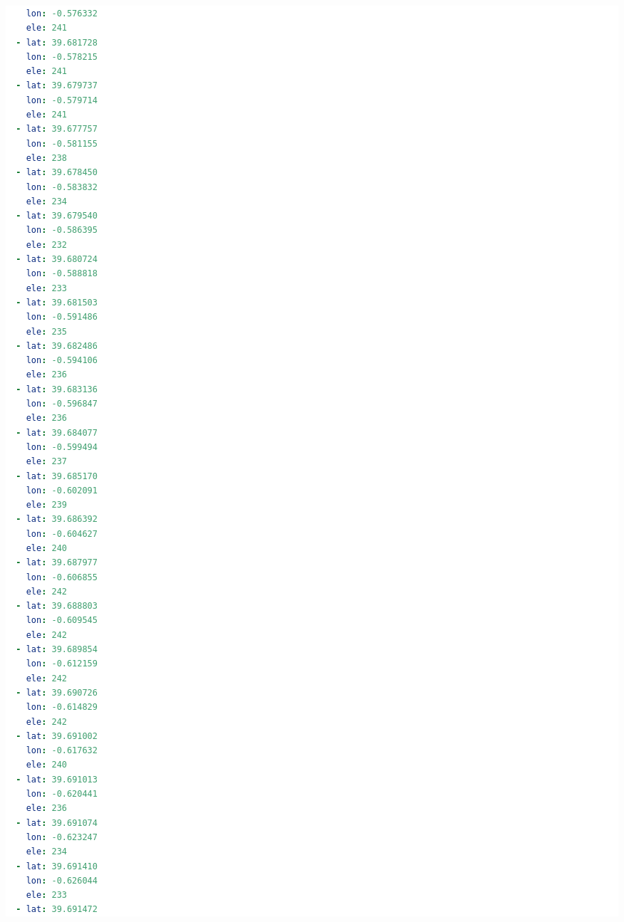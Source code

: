 ```yaml
    lon: -0.576332
    ele: 241
  - lat: 39.681728
    lon: -0.578215
    ele: 241
  - lat: 39.679737
    lon: -0.579714
    ele: 241
  - lat: 39.677757
    lon: -0.581155
    ele: 238
  - lat: 39.678450
    lon: -0.583832
    ele: 234
  - lat: 39.679540
    lon: -0.586395
    ele: 232
  - lat: 39.680724
    lon: -0.588818
    ele: 233
  - lat: 39.681503
    lon: -0.591486
    ele: 235
  - lat: 39.682486
    lon: -0.594106
    ele: 236
  - lat: 39.683136
    lon: -0.596847
    ele: 236
  - lat: 39.684077
    lon: -0.599494
    ele: 237
  - lat: 39.685170
    lon: -0.602091
    ele: 239
  - lat: 39.686392
    lon: -0.604627
    ele: 240
  - lat: 39.687977
    lon: -0.606855
    ele: 242
  - lat: 39.688803
    lon: -0.609545
    ele: 242
  - lat: 39.689854
    lon: -0.612159
    ele: 242
  - lat: 39.690726
    lon: -0.614829
    ele: 242
  - lat: 39.691002
    lon: -0.617632
    ele: 240
  - lat: 39.691013
    lon: -0.620441
    ele: 236
  - lat: 39.691074
    lon: -0.623247
    ele: 234
  - lat: 39.691410
    lon: -0.626044
    ele: 233
  - lat: 39.691472
```